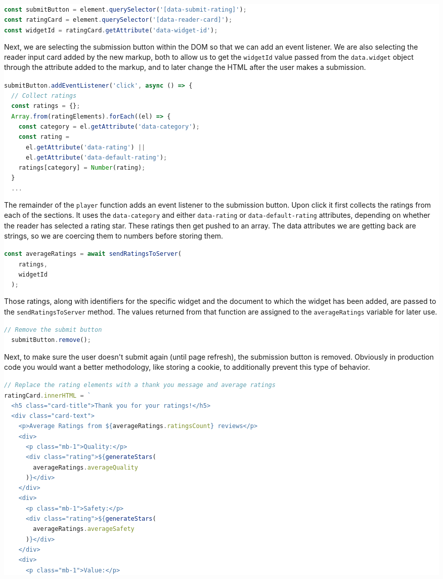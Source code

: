 ``` javascript
const submitButton = element.querySelector('[data-submit-rating]');
const ratingCard = element.querySelector('[data-reader-card]');
const widgetId = ratingCard.getAttribute('data-widget-id');
```

Next, we are selecting the submission button within the DOM so that we can add an event listener. We are also selecting the reader input card added by the new markup, both to allow us to get the `widgetId` value passed from the `data.widget` object through the attribute added to the markup, and to later change the HTML after the user makes a submission.

``` javascript
submitButton.addEventListener('click', async () => {
  // Collect ratings
  const ratings = {};
  Array.from(ratingElements).forEach((el) => {
    const category = el.getAttribute('data-category');
    const rating =
      el.getAttribute('data-rating') ||
      el.getAttribute('data-default-rating');
    ratings[category] = Number(rating);
  }
  ...
```
The remainder of the `player` function adds an event listener to the submission button. Upon click it first collects the ratings from each of the sections. It uses the `data-category` and either `data-rating` or `data-default-rating` attributes, depending on whether the reader has selected a rating star. These ratings then get pushed to an array. The data attributes we are getting back are strings, so we are coercing them to numbers before storing them.

``` javascript
const averageRatings = await sendRatingsToServer(
    ratings,
    widgetId
  );
```
Those ratings, along with identifiers for the specific widget and the document to which the widget has been added, are passed to the `sendRatingsToServer` method. The values returned from that function are assigned to the `averageRatings` variable for later use.

``` javascript
// Remove the submit button
  submitButton.remove();
```
Next, to make sure the user doesn't submit again (until page refresh), the submission button is removed. Obviously in production code you would want a better methodology, like storing a cookie, to additionally prevent this type of behavior.

``` javascript
// Replace the rating elements with a thank you message and average ratings
ratingCard.innerHTML = `
  <h5 class="card-title">Thank you for your ratings!</h5>
  <div class="card-text">
    <p>Average Ratings from ${averageRatings.ratingsCount} reviews</p>
    <div>
      <p class="mb-1">Quality:</p>
      <div class="rating">${generateStars(
        averageRatings.averageQuality
      )}</div>
    </div>
    <div>
      <p class="mb-1">Safety:</p>
      <div class="rating">${generateStars(
        averageRatings.averageSafety
      )}</div>
    </div>
    <div>
      <p class="mb-1">Value:</p>
```